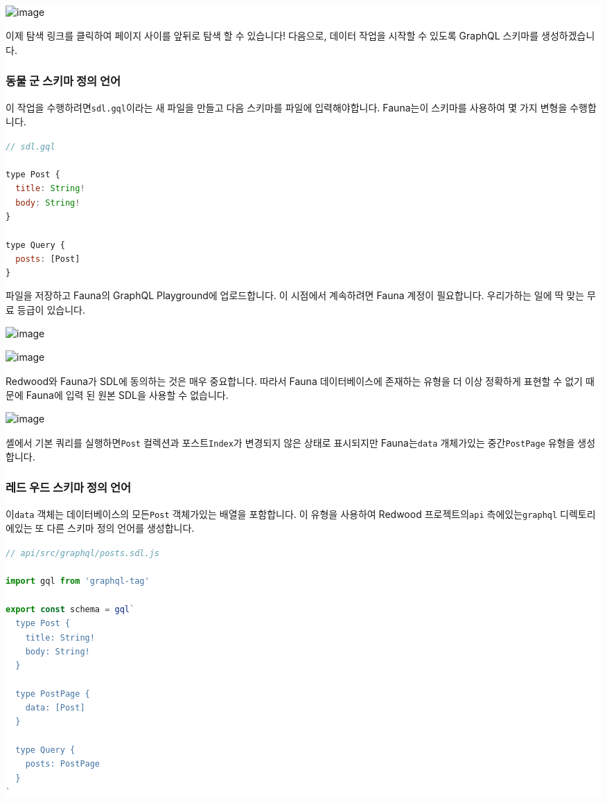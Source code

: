 ![image](https://paper-attachments.dropbox.com/s_DF975FCF66DFF1AC9A98274CEDA6749B99C95E5BA01B75D9A58D53F8EA8B2145_1605203219630_07-.jpg)

이제 탐색 링크를 클릭하여 페이지 사이를 앞뒤로 탐색 할 수 있습니다!
 다음으로, 데이터 작업을 시작할 수 있도록 GraphQL 스키마를 생성하겠습니다.
 

### 동물 군 스키마 정의 언어
 

이 작업을 수행하려면`sdl.gql`이라는 새 파일을 만들고 다음 스키마를 파일에 입력해야합니다.
 Fauna는이 스키마를 사용하여 몇 가지 변형을 수행합니다.
 

```js
// sdl.gql

type Post {
  title: String!
  body: String!
}

type Query {
  posts: [Post]
}
```

파일을 저장하고 Fauna의 GraphQL Playground에 업로드합니다.
 이 시점에서 계속하려면 Fauna 계정이 필요합니다.
 우리가하는 일에 딱 맞는 무료 등급이 있습니다.
 

![image](https://i1.wp.com/css-tricks.com/wp-content/uploads/2020/11/s_DF975FCF66DFF1AC9A98274CEDA6749B99C95E5BA01B75D9A58D53F8EA8B2145_1605204128838_playground.jpeg?resize=1758%2C846&ssl=1)

![image](https://i0.wp.com/css-tricks.com/wp-content/uploads/2020/11/s_DF975FCF66DFF1AC9A98274CEDA6749B99C95E5BA01B75D9A58D53F8EA8B2145_1605228102916_ScreenShot2020-11-12at5.39.57PM.jpg?resize=2142%2C1178&ssl=1)

Redwood와 Fauna가 SDL에 동의하는 것은 매우 중요합니다. 따라서 Fauna 데이터베이스에 존재하는 유형을 더 이상 정확하게 표현할 수 없기 때문에 Fauna에 입력 된 원본 SDL을 사용할 수 없습니다.
 

![image](https://i1.wp.com/css-tricks.com/wp-content/uploads/2020/11/s_DF975FCF66DFF1AC9A98274CEDA6749B99C95E5BA01B75D9A58D53F8EA8B2145_1605228406095_ScreenShot2020-11-12at5.40.13PM.jpg?resize=416%2C623&ssl=1)

셸에서 기본 쿼리를 실행하면`Post` 컬렉션과 포스트`Index`가 변경되지 않은 상태로 표시되지만 Fauna는`data` 개체가있는 중간`PostPage` 유형을 생성합니다.
 

### 레드 우드 스키마 정의 언어
 

이`data` 객체는 데이터베이스의 모든`Post` 객체가있는 배열을 포함합니다.
 이 유형을 사용하여 Redwood 프로젝트의`api` 측에있는`graphql` 디렉토리에있는 또 다른 스키마 정의 언어를 생성합니다.
 

```jsx
// api/src/graphql/posts.sdl.js

import gql from 'graphql-tag'

export const schema = gql`
  type Post {
    title: String!
    body: String!
  }

  type PostPage {
    data: [Post]
  }

  type Query {
    posts: PostPage
  }
`
```